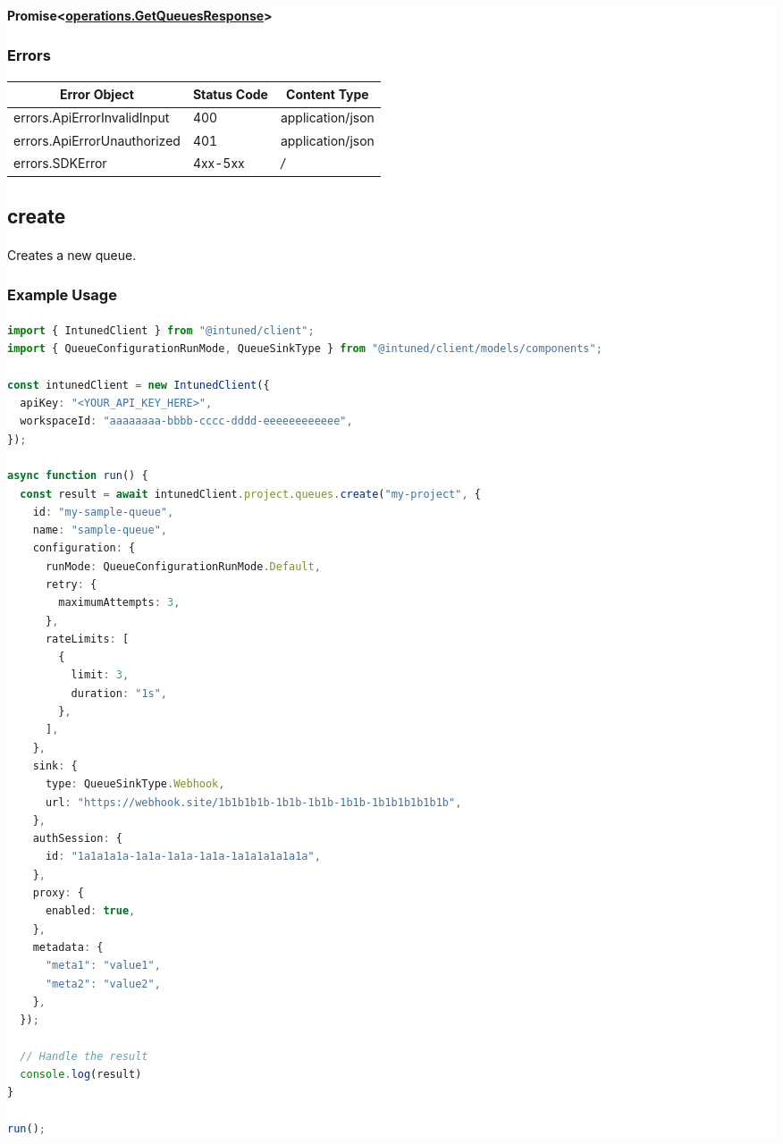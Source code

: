 **Promise\<[operations.GetQueuesResponse](../../models/operations/getqueuesresponse.md)\>**
### Errors

| Error Object                | Status Code                 | Content Type                |
| --------------------------- | --------------------------- | --------------------------- |
| errors.ApiErrorInvalidInput | 400                         | application/json            |
| errors.ApiErrorUnauthorized | 401                         | application/json            |
| errors.SDKError             | 4xx-5xx                     | */*                         |

## create

Creates a new queue.

### Example Usage

```typescript
import { IntunedClient } from "@intuned/client";
import { QueueConfigurationRunMode, QueueSinkType } from "@intuned/client/models/components";

const intunedClient = new IntunedClient({
  apiKey: "<YOUR_API_KEY_HERE>",
  workspaceId: "aaaaaaaa-bbbb-cccc-dddd-eeeeeeeeeeee",
});

async function run() {
  const result = await intunedClient.project.queues.create("my-project", {
    id: "my-sample-queue",
    name: "sample-queue",
    configuration: {
      runMode: QueueConfigurationRunMode.Default,
      retry: {
        maximumAttempts: 3,
      },
      rateLimits: [
        {
          limit: 3,
          duration: "1s",
        },
      ],
    },
    sink: {
      type: QueueSinkType.Webhook,
      url: "https://webhook.site/1b1b1b1b-1b1b-1b1b-1b1b-1b1b1b1b1b1b",
    },
    authSession: {
      id: "1a1a1a1a-1a1a-1a1a-1a1a-1a1a1a1a1a1a",
    },
    proxy: {
      enabled: true,
    },
    metadata: {
      "meta1": "value1",
      "meta2": "value2",
    },
  });

  // Handle the result
  console.log(result)
}

run();
```